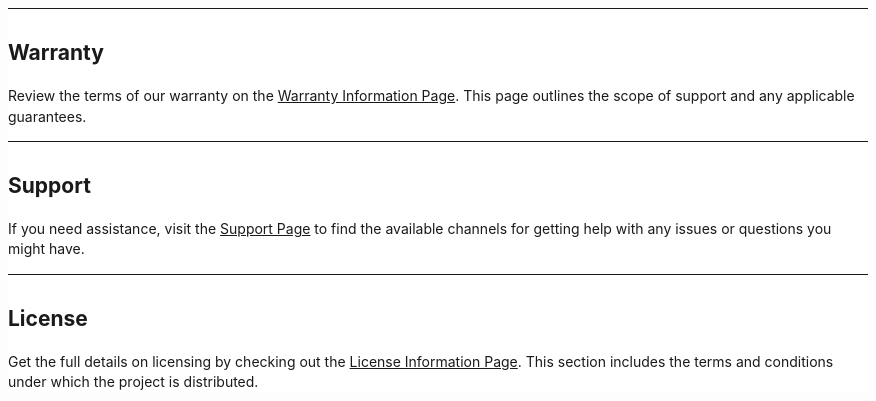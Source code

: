 -----------

## Warranty  
Review the terms of our warranty on the [Warranty Information Page](./warranty.html). This page outlines the scope of support and any applicable guarantees.

-----------

## Support  
If you need assistance, visit the [Support Page](./support.html) to find the available channels for getting help with any issues or questions you might have.

-----------

## License  
Get the full details on licensing by checking out the [License Information Page](./license.html). This section includes the terms and conditions under which the project is distributed.
